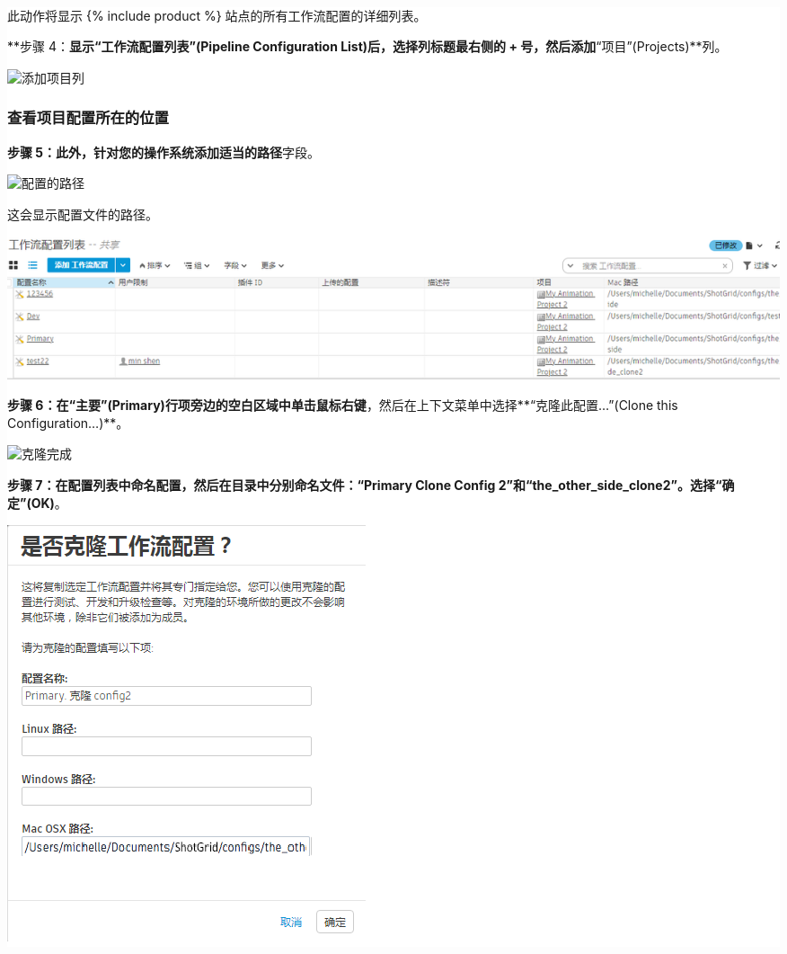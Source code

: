 此动作将显示 {% include product %} 站点的所有工作流配置的详细列表。

**步骤 4：**显示“工作流配置列表”(Pipeline Configuration List)后，选择列标题最右侧的 **+** 号，然后添加**“项目”(Projects)**列。

![添加项目列](./images/installing_app/5_add_project_column.png)

### 查看项目配置所在的位置

**步骤 5：**此外，针对您的操作系统添加适当的**路径**字段。

![配置的路径](./images/installing_app/6_path_to_config.png)

这会显示配置文件的路径。

![配置的路径 2](./images/installing_app/7_path_to_config2.png)

**步骤 6：**在**“主要”(Primary)**行项旁边的空白区域中**单击鼠标右键**，然后在上下文菜单中选择**“克隆此配置…”(Clone this Configuration…)**。

![克隆完成](./images/installing_app/8_clone_complete.png)

**步骤 7：**在配置列表中命名配置，然后在目录中分别命名文件：“Primary Clone Config 2”和“the_other_side_clone2”。选择**“确定”(OK)**。

![命名克隆](./images/installing_app/9_name_clone.png)
